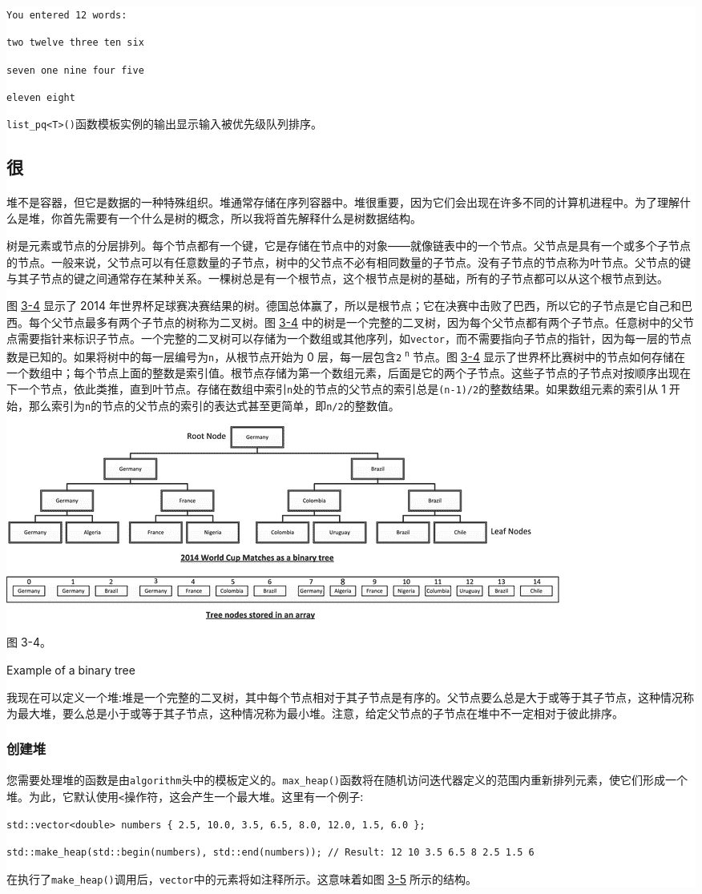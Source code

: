 `You entered 12 words:`

`two twelve three ten six`

`seven one nine four five`

`eleven eight`

`list_pq<T>()`函数模板实例的输出显示输入被优先级队列排序。

## 很

堆不是容器，但它是数据的一种特殊组织。堆通常存储在序列容器中。堆很重要，因为它们会出现在许多不同的计算机进程中。为了理解什么是堆，你首先需要有一个什么是树的概念，所以我将首先解释什么是树数据结构。

树是元素或节点的分层排列。每个节点都有一个键，它是存储在节点中的对象——就像链表中的一个节点。父节点是具有一个或多个子节点的节点。一般来说，父节点可以有任意数量的子节点，树中的父节点不必有相同数量的子节点。没有子节点的节点称为叶节点。父节点的键与其子节点的键之间通常存在某种关系。一棵树总是有一个根节点，这个根节点是树的基础，所有的子节点都可以从这个根节点到达。

图 [3-4](#Fig4) 显示了 2014 年世界杯足球赛决赛结果的树。德国总体赢了，所以是根节点；它在决赛中击败了巴西，所以它的子节点是它自己和巴西。每个父节点最多有两个子节点的树称为二叉树。图 [3-4](#Fig4) 中的树是一个完整的二叉树，因为每个父节点都有两个子节点。任意树中的父节点需要指针来标识子节点。一个完整的二叉树可以存储为一个数组或其他序列，如`vector`，而不需要指向子节点的指针，因为每一层的节点数是已知的。如果将树中的每一层编号为`n`，从根节点开始为 0 层，每一层包含`2` <sup>`n`</sup> 节点。图 [3-4](#Fig4) 显示了世界杯比赛树中的节点如何存储在一个数组中；每个节点上面的整数是索引值。根节点存储为第一个数组元素，后面是它的两个子节点。这些子节点的子节点对按顺序出现在下一个节点，依此类推，直到叶节点。存储在数组中索引`n`处的节点的父节点的索引总是`(n-1)/2`的整数结果。如果数组元素的索引从 1 开始，那么索引为`n`的节点的父节点的索引的表达式甚至更简单，即`n/2`的整数值。

![A978-1-4842-0004-9_3_Fig4_HTML.gif](img/A978-1-4842-0004-9_3_Fig4_HTML.gif)

图 3-4。

Example of a binary tree

我现在可以定义一个堆:堆是一个完整的二叉树，其中每个节点相对于其子节点是有序的。父节点要么总是大于或等于其子节点，这种情况称为最大堆，要么总是小于或等于其子节点，这种情况称为最小堆。注意，给定父节点的子节点在堆中不一定相对于彼此排序。

### 创建堆

您需要处理堆的函数是由`algorithm`头中的模板定义的。`max_heap()`函数将在随机访问迭代器定义的范围内重新排列元素，使它们形成一个堆。为此，它默认使用`<`操作符，这会产生一个最大堆。这里有一个例子:

`std::vector<double> numbers { 2.5, 10.0, 3.5, 6.5, 8.0, 12.0, 1.5, 6.0 };`

`std::make_heap(std::begin(numbers), std::end(numbers)); // Result: 12 10 3.5 6.5 8 2.5 1.5 6`

在执行了`make_heap()`调用后，`vector`中的元素将如注释所示。这意味着如图 [3-5](#Fig5) 所示的结构。
